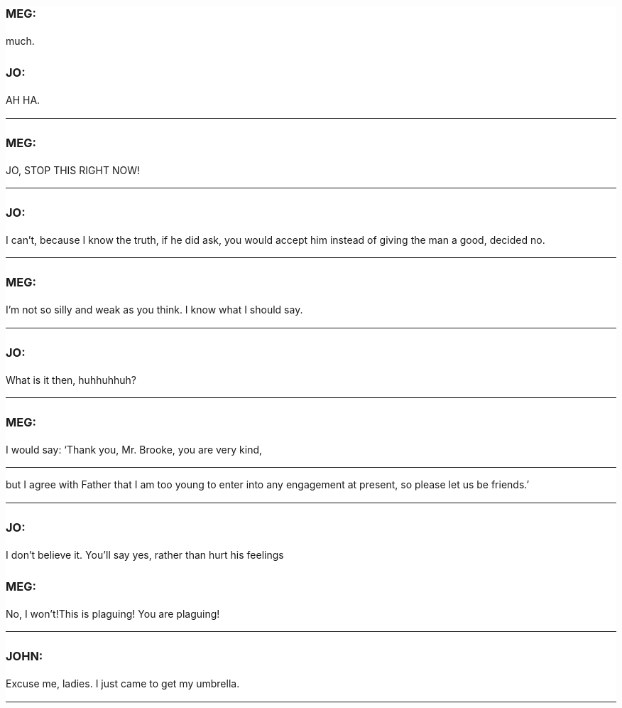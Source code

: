 
### MEG:
much. 

### JO:
AH HA. 

---

### MEG:
JO, STOP THIS RIGHT NOW!

---

### JO:
I can’t, because I know the truth, if he did ask, you would accept him instead of giving the man a good, decided no.

---

### MEG:
I’m not so silly and weak as you think. I know what I should say. 

---

### JO:
What is it then, huhhuhhuh? 

---

### MEG:
I would say: ‘Thank you, Mr. Brooke, you are very kind, 

---

but I agree with Father that I am too young to enter into any engagement at present, so please let us be friends.’

---

### JO:
I don’t believe it. You’ll say yes, rather than hurt his feelings

### MEG:
No, I won’t!This is plaguing! You are plaguing!

---

### JOHN:
Excuse me, ladies. I just came to get my umbrella.

---